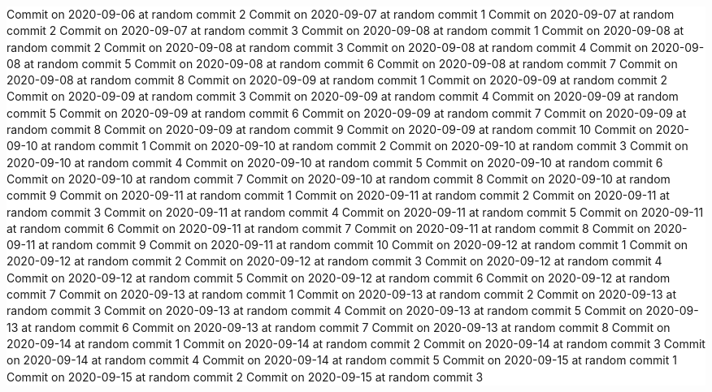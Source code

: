 Commit on 2020-09-06 at random commit 2
Commit on 2020-09-07 at random commit 1
Commit on 2020-09-07 at random commit 2
Commit on 2020-09-07 at random commit 3
Commit on 2020-09-08 at random commit 1
Commit on 2020-09-08 at random commit 2
Commit on 2020-09-08 at random commit 3
Commit on 2020-09-08 at random commit 4
Commit on 2020-09-08 at random commit 5
Commit on 2020-09-08 at random commit 6
Commit on 2020-09-08 at random commit 7
Commit on 2020-09-08 at random commit 8
Commit on 2020-09-09 at random commit 1
Commit on 2020-09-09 at random commit 2
Commit on 2020-09-09 at random commit 3
Commit on 2020-09-09 at random commit 4
Commit on 2020-09-09 at random commit 5
Commit on 2020-09-09 at random commit 6
Commit on 2020-09-09 at random commit 7
Commit on 2020-09-09 at random commit 8
Commit on 2020-09-09 at random commit 9
Commit on 2020-09-09 at random commit 10
Commit on 2020-09-10 at random commit 1
Commit on 2020-09-10 at random commit 2
Commit on 2020-09-10 at random commit 3
Commit on 2020-09-10 at random commit 4
Commit on 2020-09-10 at random commit 5
Commit on 2020-09-10 at random commit 6
Commit on 2020-09-10 at random commit 7
Commit on 2020-09-10 at random commit 8
Commit on 2020-09-10 at random commit 9
Commit on 2020-09-11 at random commit 1
Commit on 2020-09-11 at random commit 2
Commit on 2020-09-11 at random commit 3
Commit on 2020-09-11 at random commit 4
Commit on 2020-09-11 at random commit 5
Commit on 2020-09-11 at random commit 6
Commit on 2020-09-11 at random commit 7
Commit on 2020-09-11 at random commit 8
Commit on 2020-09-11 at random commit 9
Commit on 2020-09-11 at random commit 10
Commit on 2020-09-12 at random commit 1
Commit on 2020-09-12 at random commit 2
Commit on 2020-09-12 at random commit 3
Commit on 2020-09-12 at random commit 4
Commit on 2020-09-12 at random commit 5
Commit on 2020-09-12 at random commit 6
Commit on 2020-09-12 at random commit 7
Commit on 2020-09-13 at random commit 1
Commit on 2020-09-13 at random commit 2
Commit on 2020-09-13 at random commit 3
Commit on 2020-09-13 at random commit 4
Commit on 2020-09-13 at random commit 5
Commit on 2020-09-13 at random commit 6
Commit on 2020-09-13 at random commit 7
Commit on 2020-09-13 at random commit 8
Commit on 2020-09-14 at random commit 1
Commit on 2020-09-14 at random commit 2
Commit on 2020-09-14 at random commit 3
Commit on 2020-09-14 at random commit 4
Commit on 2020-09-14 at random commit 5
Commit on 2020-09-15 at random commit 1
Commit on 2020-09-15 at random commit 2
Commit on 2020-09-15 at random commit 3